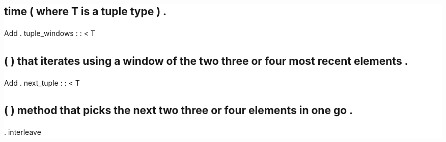 time
(
where
T
is
a
tuple
type
)
.
-
Add
.
tuple_windows
:
:
<
T
>
(
)
that
iterates
using
a
window
of
the
two
three
or
four
most
recent
elements
.
-
Add
.
next_tuple
:
:
<
T
>
(
)
method
that
picks
the
next
two
three
or
four
elements
in
one
go
.
-
.
interleave